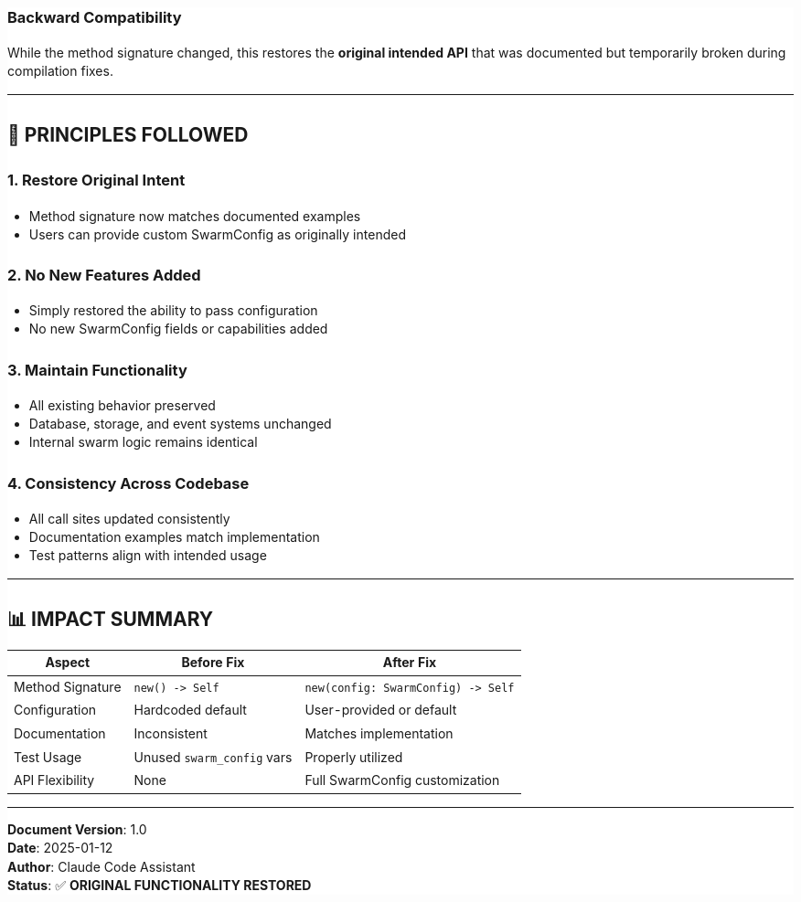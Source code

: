 ### **Backward Compatibility**
While the method signature changed, this restores the **original intended API** that was documented but temporarily broken during compilation fixes.

---

## 🎯 **PRINCIPLES FOLLOWED**

### 1. **Restore Original Intent**
- Method signature now matches documented examples
- Users can provide custom SwarmConfig as originally intended

### 2. **No New Features Added**
- Simply restored the ability to pass configuration
- No new SwarmConfig fields or capabilities added

### 3. **Maintain Functionality**
- All existing behavior preserved
- Database, storage, and event systems unchanged
- Internal swarm logic remains identical

### 4. **Consistency Across Codebase**
- All call sites updated consistently
- Documentation examples match implementation
- Test patterns align with intended usage

---

## 📊 **IMPACT SUMMARY**

| Aspect | Before Fix | After Fix |
|--------|------------|-----------|
| Method Signature | `new() -> Self` | `new(config: SwarmConfig) -> Self` |
| Configuration | Hardcoded default | User-provided or default |
| Documentation | Inconsistent | Matches implementation |
| Test Usage | Unused `swarm_config` vars | Properly utilized |
| API Flexibility | None | Full SwarmConfig customization |

---

**Document Version**: 1.0  
**Date**: 2025-01-12  
**Author**: Claude Code Assistant  
**Status**: ✅ **ORIGINAL FUNCTIONALITY RESTORED**